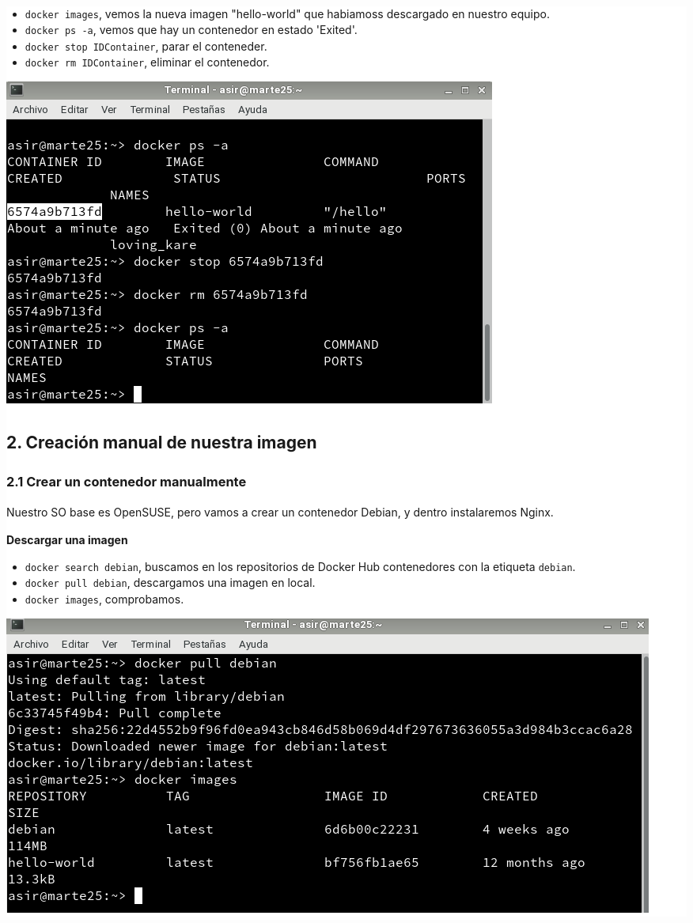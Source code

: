   * `docker images`, vemos la nueva imagen "hello-world" que habiamoss descargado en nuestro equipo.
  * `docker ps -a`, vemos que hay un contenedor en estado 'Exited'.
  * `docker stop IDContainer`, parar el conteneder.
  * `docker rm IDContainer`, eliminar el contenedor.

  ![](img/4.png)

## 2. Creación manual de nuestra imagen
### 2.1 Crear un contenedor manualmente

Nuestro SO base es OpenSUSE, pero vamos a crear un contenedor Debian,
y dentro instalaremos Nginx.

**Descargar una imagen**
  * `docker search debian`, buscamos en los repositorios de Docker Hub contenedores con la etiqueta `debian`.
  * `docker pull debian`, descargamos una imagen en local.
  * `docker images`, comprobamos.

  ![](img/5.png)
